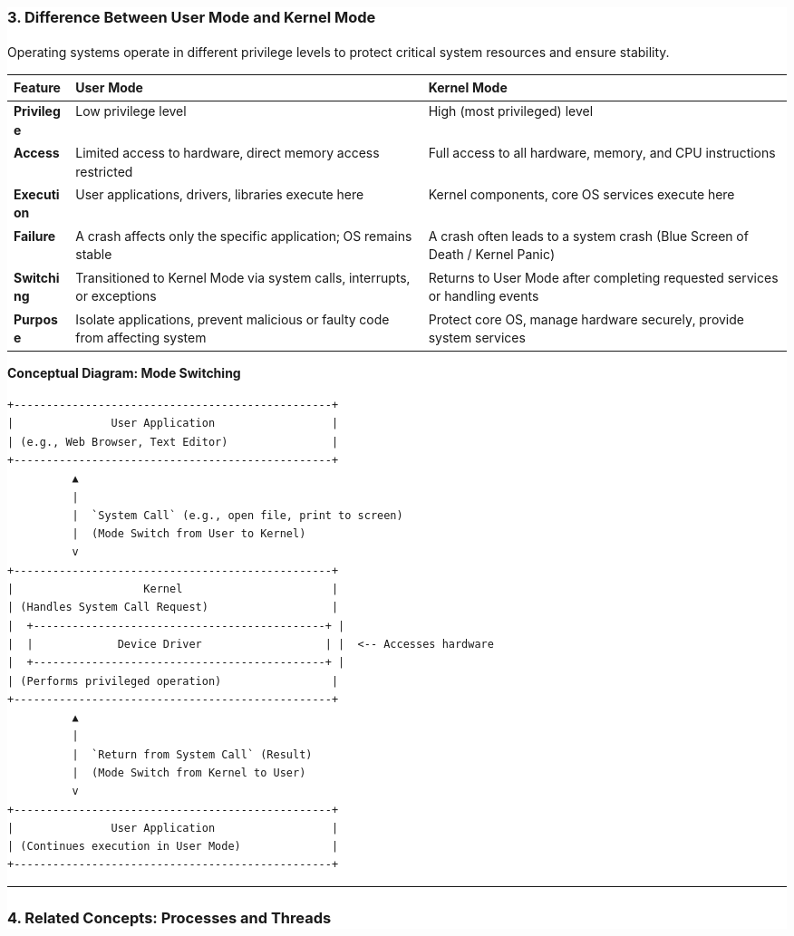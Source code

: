 ### 3\. Difference Between User Mode and Kernel Mode

Operating systems operate in different privilege levels to protect critical system resources and ensure stability.

| Feature       | User Mode                                     | Kernel Mode                                   |
| :------------ | :-------------------------------------------- | :-------------------------------------------- |
| **Privilege** | Low privilege level                           | High (most privileged) level                  |
| **Access** | Limited access to hardware, direct memory access restricted | Full access to all hardware, memory, and CPU instructions |
| **Execution** | User applications, drivers, libraries execute here | Kernel components, core OS services execute here |
| **Failure** | A crash affects only the specific application; OS remains stable | A crash often leads to a system crash (Blue Screen of Death / Kernel Panic) |
| **Switching** | Transitioned to Kernel Mode via system calls, interrupts, or exceptions | Returns to User Mode after completing requested services or handling events |
| **Purpose** | Isolate applications, prevent malicious or faulty code from affecting system | Protect core OS, manage hardware securely, provide system services |

**Conceptual Diagram: Mode Switching**

```ascii
+-------------------------------------------------+
|               User Application                  |
| (e.g., Web Browser, Text Editor)                |
+-------------------------------------------------+
          ▲
          |
          |  `System Call` (e.g., open file, print to screen)
          |  (Mode Switch from User to Kernel)
          v
+-------------------------------------------------+
|                    Kernel                       |
| (Handles System Call Request)                   |
|  +---------------------------------------------+ |
|  |             Device Driver                   | |  <-- Accesses hardware
|  +---------------------------------------------+ |
| (Performs privileged operation)                 |
+-------------------------------------------------+
          ▲
          |
          |  `Return from System Call` (Result)
          |  (Mode Switch from Kernel to User)
          v
+-------------------------------------------------+
|               User Application                  |
| (Continues execution in User Mode)              |
+-------------------------------------------------+
```

-----

### 4\. Related Concepts: Processes and Threads

